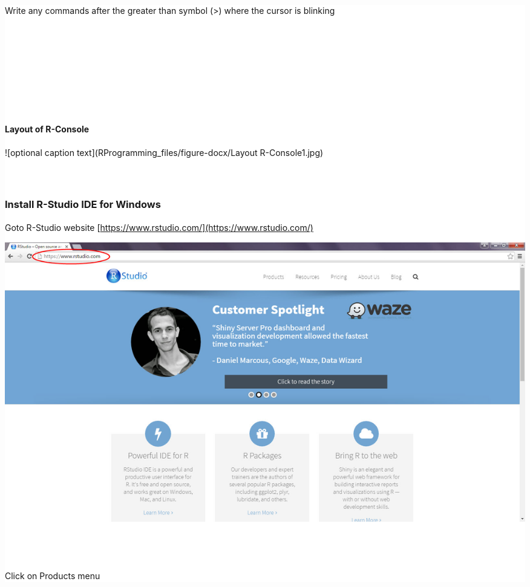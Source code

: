 Write any commands after the greater than symbol (>) where the cursor is blinking

<br /><br /><br />
<br /><br /><br /><br />  
  
#### Layout of R-Console  
  
![optional caption text](RProgramming_files/figure-docx/Layout R-Console1.jpg) 
<br /> <br /> <br /> 

### Install R-Studio IDE for Windows

Goto R-Studio website [https://www.rstudio.com/](https://www.rstudio.com/)
<br />

![optional caption text](RProgramming_files/figure-docx/RSscreenshot1.jpg)  
<br /><br /><br />

Click on Products menu  

